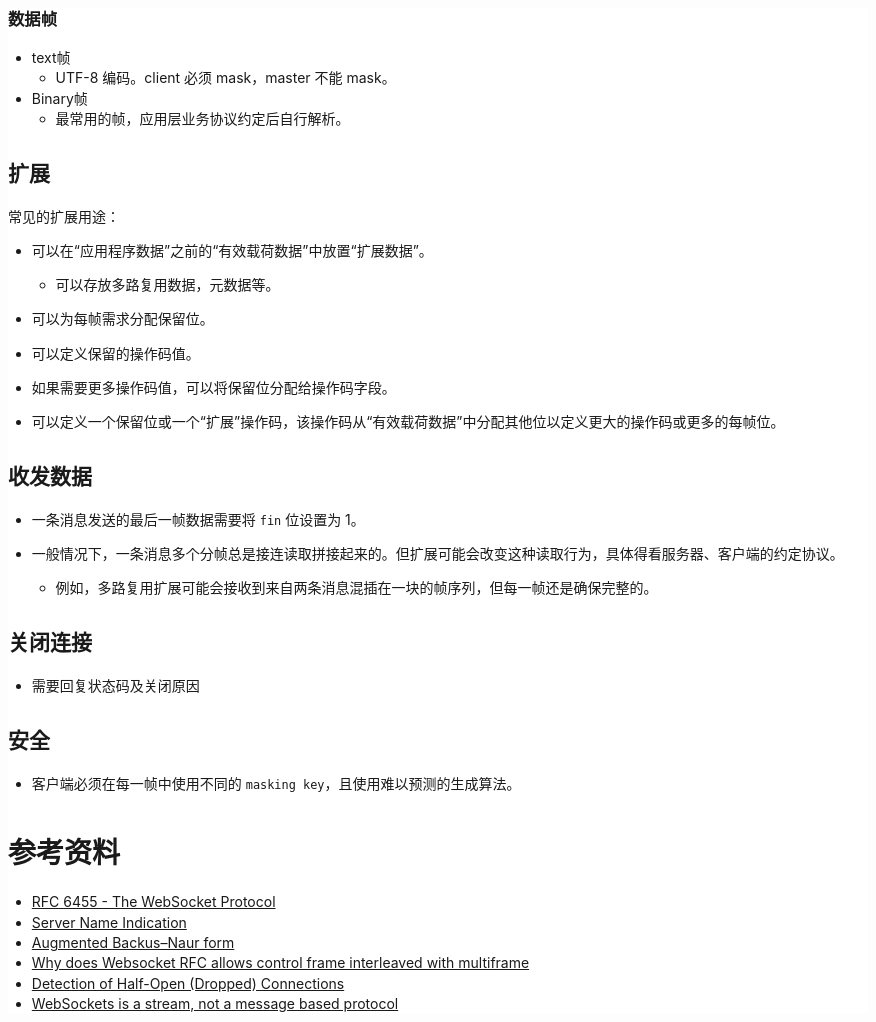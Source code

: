 ### 数据帧

* text帧
  * UTF-8 编码。client 必须 mask，master 不能 mask。
* Binary帧
  * 最常用的帧，应用层业务协议约定后自行解析。

## 扩展

常见的扩展用途：

* 可以在“应用程序数据”之前的“有效载荷数据”中放置“扩展数据”。

  * 可以存放多路复用数据，元数据等。

* 可以为每帧需求分配保留位。

* 可以定义保留的操作码值。

* 如果需要更多操作码值，可以将保留位分配给操作码字段。

* 可以定义一个保留位或一个“扩展”操作码，该操作码从“有效载荷数据”中分配其他位以定义更大的操作码或更多的每帧位。

## 收发数据

* 一条消息发送的最后一帧数据需要将 `fin` 位设置为 1。

* 一般情况下，一条消息多个分帧总是接连读取拼接起来的。但扩展可能会改变这种读取行为，具体得看服务器、客户端的约定协议。

  * 例如，多路复用扩展可能会接收到来自两条消息混插在一块的帧序列，但每一帧还是确保完整的。

## 关闭连接

* 需要回复状态码及关闭原因

## 安全

* 客户端必须在每一帧中使用不同的 `masking key`，且使用难以预测的生成算法。

# 参考资料

* [RFC 6455 - The WebSocket Protocol](https://tools.ietf.org/html/rfc6455)
* [Server Name Indication](https://en.wikipedia.org/wiki/Server_Name_Indication)
* [Augmented Backus–Naur form]([https://en.wikipedia.org/wiki/Augmented_Backus%E2%80%93Naur_form](https://en.wikipedia.org/wiki/Augmented_Backus–Naur_form))
* [Why does Websocket RFC allows control frame interleaved with multiframe](https://stackoverflow.com/questions/23080900/why-does-websocket-rfc-allows-control-frame-interleaved-with-multiframe)
* [Detection of Half-Open (Dropped) Connections](https://blog.stephencleary.com/2009/05/detection-of-half-open-dropped.html)
* [WebSockets is a stream, not a message based protocol](http://www.lenholgate.com/blog/2011/07/websockets-is-a-stream-not-a-message-based-protocol.html)
